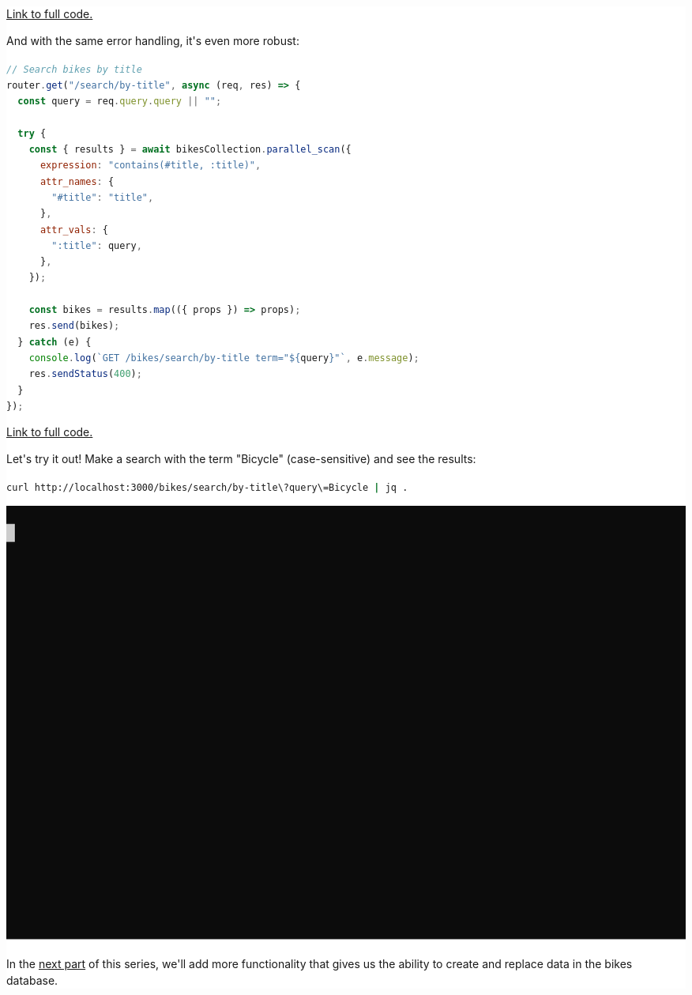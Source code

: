 [Link to full code.](https://github.com/eludadev/bikes-api/blob/main/router.js)

And with the same error handling, it's even more robust:

```javascript
// Search bikes by title
router.get("/search/by-title", async (req, res) => {
  const query = req.query.query || "";

  try {
    const { results } = await bikesCollection.parallel_scan({
      expression: "contains(#title, :title)",
      attr_names: {
        "#title": "title",
      },
      attr_vals: {
        ":title": query,
      },
    });

    const bikes = results.map(({ props }) => props);
    res.send(bikes);
  } catch (e) {
    console.log(`GET /bikes/search/by-title term="${query}"`, e.message);
    res.sendStatus(400);
  }
});
```

[Link to full code.](https://github.com/eludadev/bikes-api/blob/main/router.js)

Let's try it out! Make a search with the term "Bicycle" (case-sensitive) and see the results:

```bash
curl http://localhost:3000/bikes/search/by-title\?query\=Bicycle | jq .
```
![Response to the last command.](../../../static/img/tutorial/rest-api/api-search.svg)

In the [next part](./part-3) of this series, we'll add more functionality that gives us the ability to create and replace data in the bikes database.